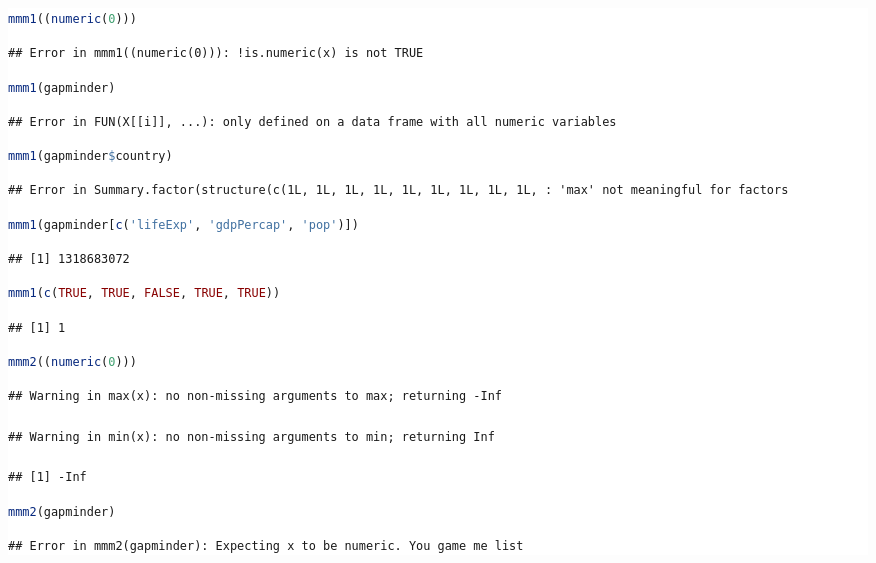 ``` r
mmm1((numeric(0)))
```

    ## Error in mmm1((numeric(0))): !is.numeric(x) is not TRUE

``` r
mmm1(gapminder)
```

    ## Error in FUN(X[[i]], ...): only defined on a data frame with all numeric variables

``` r
mmm1(gapminder$country)
```

    ## Error in Summary.factor(structure(c(1L, 1L, 1L, 1L, 1L, 1L, 1L, 1L, 1L, : 'max' not meaningful for factors

``` r
mmm1(gapminder[c('lifeExp', 'gdpPercap', 'pop')])
```

    ## [1] 1318683072

``` r
mmm1(c(TRUE, TRUE, FALSE, TRUE, TRUE))
```

    ## [1] 1

``` r
mmm2((numeric(0)))
```

    ## Warning in max(x): no non-missing arguments to max; returning -Inf

    ## Warning in min(x): no non-missing arguments to min; returning Inf

    ## [1] -Inf

``` r
mmm2(gapminder)
```

    ## Error in mmm2(gapminder): Expecting x to be numeric. You game me list
